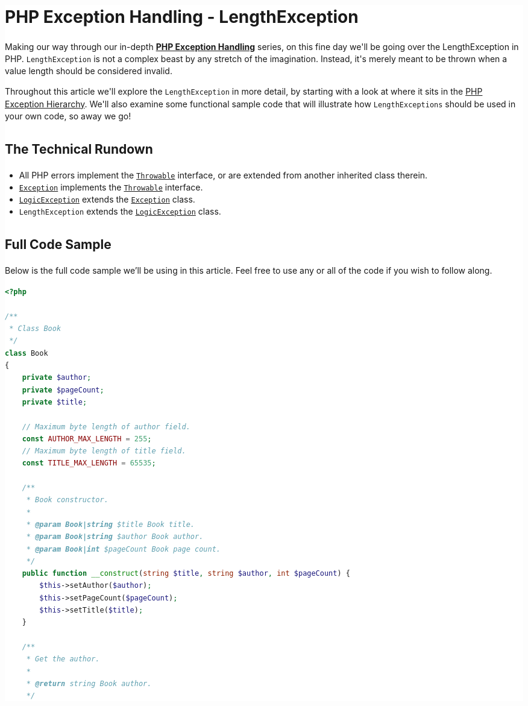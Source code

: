 # PHP Exception Handling - LengthException

Making our way through our in-depth [__PHP Exception Handling__](https://airbrake.io/blog/php-exception-handling/the-php-exception-class-hierarchy) series, on this fine day we'll be going over the LengthException in PHP.  `LengthException` is not a complex beast by any stretch of the imagination.  Instead, it's merely meant to be thrown when a value length should be considered invalid.

Throughout this article we'll explore the `LengthException` in more detail, by starting with a look at where it sits in the [PHP Exception Hierarchy](https://airbrake.io/blog/php-exception-handling/the-php-exception-class-hierarchy).  We'll also examine some functional sample code that will illustrate how `LengthExceptions` should be used in your own code, so away we go!

## The Technical Rundown

- All PHP errors implement the [`Throwable`](https://airbrake.io/blog/php-exception-handling/the-php-exception-class-hierarchy) interface, or are extended from another inherited class therein.
- [`Exception`](http://php.net/manual/en/class.exception.php) implements the [`Throwable`](https://airbrake.io/blog/php-exception-handling/the-php-exception-class-hierarchy) interface.
- [`LogicException`](http://php.net/manual/en/class.logicexception.php) extends the [`Exception`](http://php.net/manual/en/class.exception.php) class.
- `LengthException` extends the [`LogicException`](http://php.net/manual/en/class.logicexception.php) class.

## Full Code Sample

Below is the full code sample we’ll be using in this article.  Feel free to use any or all of the code if you wish to follow along.

```php
<?php

/**
 * Class Book
 */
class Book
{
    private $author;
    private $pageCount;
    private $title;

    // Maximum byte length of author field.
    const AUTHOR_MAX_LENGTH = 255;
    // Maximum byte length of title field.
    const TITLE_MAX_LENGTH = 65535;

    /**
     * Book constructor.
     *
     * @param Book|string $title Book title.
     * @param Book|string $author Book author.
     * @param Book|int $pageCount Book page count.
     */
    public function __construct(string $title, string $author, int $pageCount) {
        $this->setAuthor($author);
        $this->setPageCount($pageCount);
        $this->setTitle($title);
    }

    /**
     * Get the author.
     *
     * @return string Book author.
     */
```
